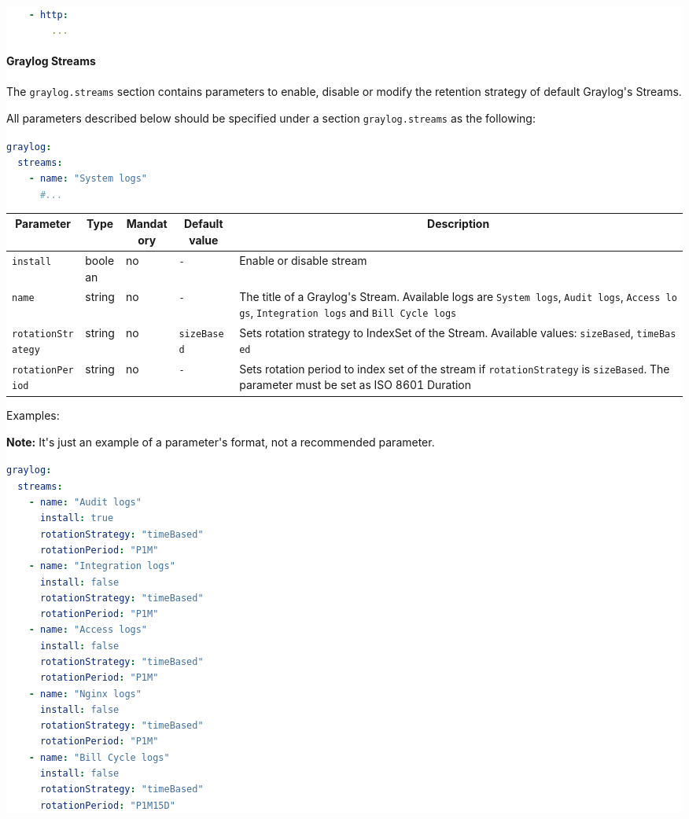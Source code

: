 ```yaml
    - http:
        ...
```

#### Graylog Streams

The `graylog.streams` section contains parameters to enable, disable or modify the retention strategy of default
Graylog's Streams.

All parameters described below should be specified under a section `graylog.streams` as the following:

```yaml
graylog:
  streams:
    - name: "System logs"
      #...
```


| Parameter          | Type    | Mandatory | Default value | Description                                                                                                                              |
| ------------------ | ------- | --------- | ------------- | ---------------------------------------------------------------------------------------------------------------------------------------- |
| `install`          | boolean | no        | `-`           | Enable or disable stream                                                                                                                 |
| `name`             | string  | no        | `-`           | The title of a Graylog's Stream. Available logs are `System logs`, `Audit logs`, `Access logs`, `Integration logs` and `Bill Cycle logs` |
| `rotationStrategy` | string  | no        | `sizeBased`   | Sets rotation strategy to IndexSet of the Stream. Available values: `sizeBased`, `timeBased`                                             |
| `rotationPeriod`   | string  | no        | `-`           | Sets rotation period to index set of the stream if `rotationStrategy` is `sizeBased`. The parameter must be set as ISO 8601 Duration     |


Examples:

**Note:** It's just an example of a parameter's format, not a recommended parameter.

```yaml
graylog:
  streams:
    - name: "Audit logs"
      install: true
      rotationStrategy: "timeBased"
      rotationPeriod: "P1M"
    - name: "Integration logs"
      install: false
      rotationStrategy: "timeBased"
      rotationPeriod: "P1M"
    - name: "Access logs"
      install: false
      rotationStrategy: "timeBased"
      rotationPeriod: "P1M"
    - name: "Nginx logs"
      install: false
      rotationStrategy: "timeBased"
      rotationPeriod: "P1M"
    - name: "Bill Cycle logs"
      install: false
      rotationStrategy: "timeBased"
      rotationPeriod: "P1M15D"
```
